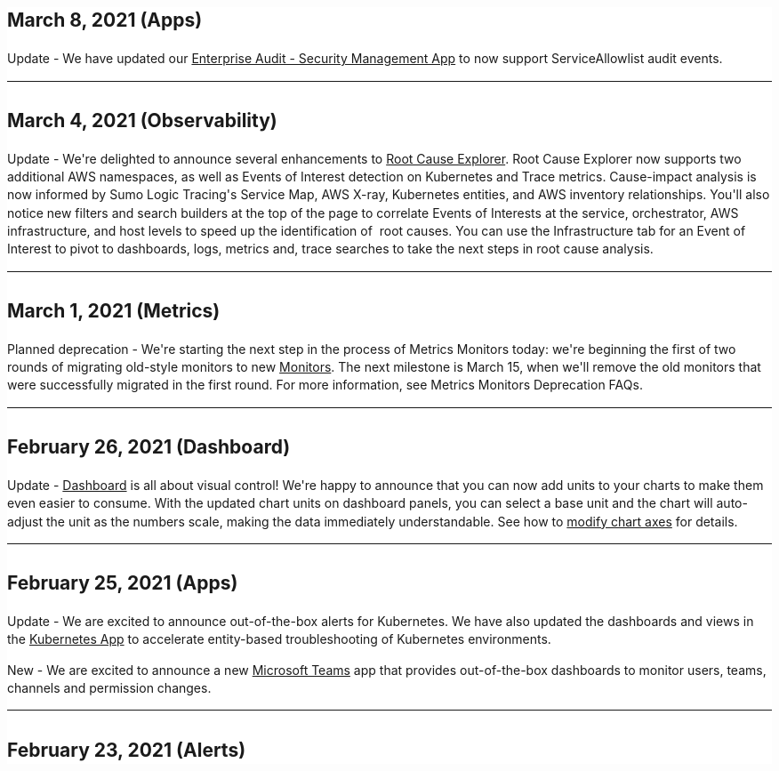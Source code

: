 ## March 8, 2021 (Apps)

Update - We have updated our [Enterprise Audit - Security Management App](/docs/integrations/sumo-apps/enterprise-audit) to now support ServiceAllowlist audit events.

---
## March 4, 2021 (Observability)

Update - We're delighted to announce several enhancements to [Root Cause Explorer](/docs/observability/root-cause-explorer "Root Cause Explorer"). Root Cause Explorer now supports two additional AWS namespaces, as well as Events of Interest detection on Kubernetes and Trace metrics. Cause-impact analysis is now informed by Sumo Logic Tracing's Service Map, AWS X-ray, Kubernetes entities, and AWS inventory relationships. You'll also notice new filters and search builders at the top of the page to correlate Events of Interests at the service, orchestrator, AWS infrastructure, and host levels to speed up the identification of  root causes. You can use the Infrastructure tab for an Event of Interest to pivot to dashboards, logs, metrics and, trace searches to take the next steps in root cause analysis. 

---
## March 1, 2021 (Metrics)

Planned deprecation - We're starting the next step in the process of Metrics Monitors today: we're beginning the first of two rounds of migrating old-style monitors to new [Monitors](/docs/alerts/monitors). The next milestone is March 15, when we'll remove the old monitors that were successfully migrated in the first round. For more information, see Metrics Monitors Deprecation FAQs. 

---
## February 26, 2021 (Dashboard)

Update - [Dashboard](/docs/dashboards) is all about visual control! We're happy to announce that you can now add units to your charts to make them even easier to consume. With the updated chart units on dashboard panels, you can select a base unit and the chart will auto-adjust the unit as the numbers scale, making the data immediately understandable. See how to [modify chart axes](/docs/dashboards/panels/modify-chart) for details.

---
## February 25, 2021 (Apps)

Update - We are excited to announce out-of-the-box alerts for Kubernetes. We have also updated the dashboards and views in the [Kubernetes App](/docs/integrations/containers-orchestration/kubernetes) to accelerate entity-based troubleshooting of Kubernetes environments.

New - We are excited to announce a new [Microsoft Teams](/docs/integrations/microsoft-azure/teams) app that provides out-of-the-box dashboards to monitor users, teams, channels and permission changes.

---
## February 23, 2021 (Alerts)
